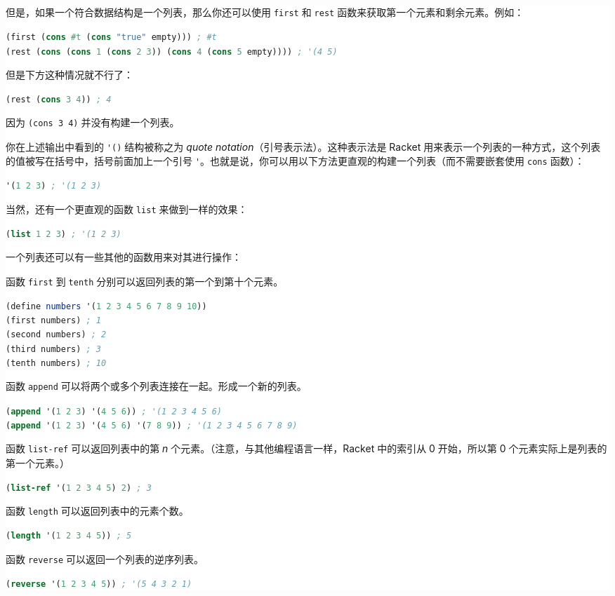 但是，如果一个符合数据结构是一个列表，那么你还可以使用 `first` 和 `rest` 函数来获取第一个元素和剩余元素。例如：

```scheme
(first (cons #t (cons "true" empty))) ; #t
(rest (cons (cons 1 (cons 2 3)) (cons 4 (cons 5 empty)))) ; '(4 5)
```

但是下方这种情况就不行了：

```scheme
(rest (cons 3 4)) ; 4
```

因为 `(cons 3 4)` 并没有构建一个列表。

你在上述输出中看到的 `'()` 结构被称之为 *quote notation*（引号表示法）。这种表示法是 Racket 用来表示一个列表的一种方式，这个列表的值被写在括号中，括号前面加上一个引号 `'`。也就是说，你可以用以下方法更直观的构建一个列表（而不需要嵌套使用 `cons` 函数）：

```scheme
'(1 2 3) ; '(1 2 3)
```

当然，还有一个更直观的函数 `list` 来做到一样的效果：

```scheme
(list 1 2 3) ; '(1 2 3)
```

一个列表还可以有一些其他的函数用来对其进行操作：

函数 `first` 到 `tenth` 分别可以返回列表的第一个到第十个元素。

```scheme
(define numbers '(1 2 3 4 5 6 7 8 9 10))
(first numbers) ; 1
(second numbers) ; 2
(third numbers) ; 3
(tenth numbers) ; 10
```

函数 `append` 可以将两个或多个列表连接在一起。形成一个新的列表。

```scheme
(append '(1 2 3) '(4 5 6)) ; '(1 2 3 4 5 6)
(append '(1 2 3) '(4 5 6) '(7 8 9)) ; '(1 2 3 4 5 6 7 8 9)
```

函数 `list-ref` 可以返回列表中的第 $n$ 个元素。（注意，与其他编程语言一样，Racket 中的索引从 0 开始，所以第 0 个元素实际上是列表的第一个元素。）

```scheme
(list-ref '(1 2 3 4 5) 2) ; 3
```

函数 `length` 可以返回列表中的元素个数。

```scheme
(length '(1 2 3 4 5)) ; 5
```

函数 `reverse` 可以返回一个列表的逆序列表。

```scheme
(reverse '(1 2 3 4 5)) ; '(5 4 3 2 1)
```
